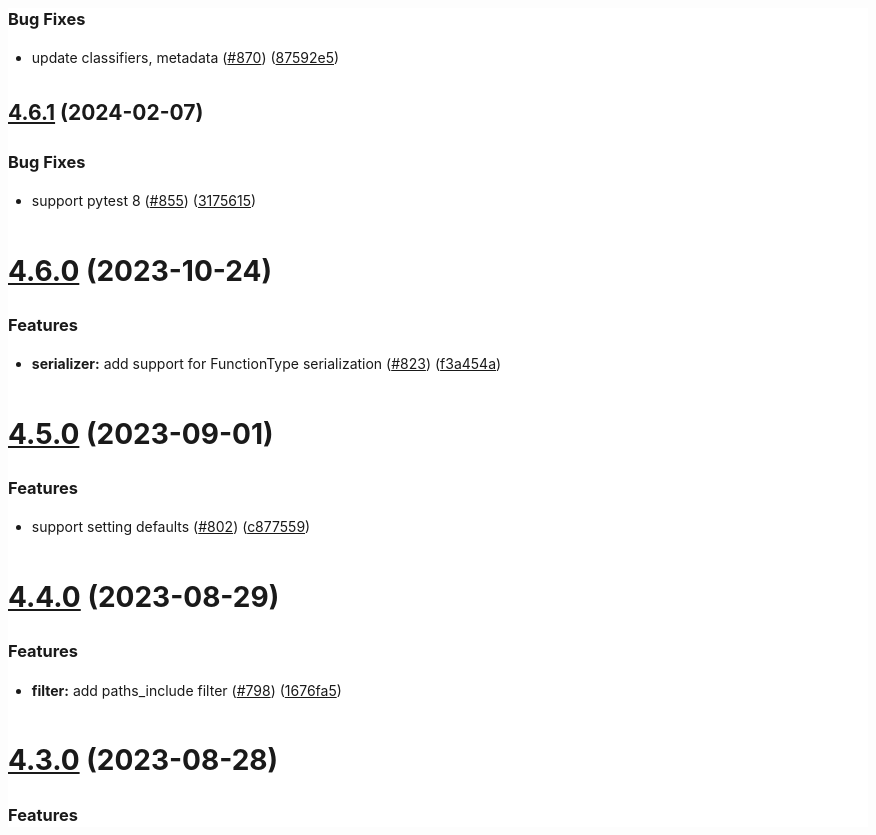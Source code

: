 
### Bug Fixes

* update classifiers, metadata ([#870](https://github.com/syrupy-project/syrupy/issues/870)) ([87592e5](https://github.com/syrupy-project/syrupy/commit/87592e581f34f213cfa4d4125bcc15959dad8113))

## [4.6.1](https://github.com/syrupy-project/syrupy/compare/v4.6.0...v4.6.1) (2024-02-07)


### Bug Fixes

* support pytest 8 ([#855](https://github.com/syrupy-project/syrupy/issues/855)) ([3175615](https://github.com/syrupy-project/syrupy/commit/3175615a31bde0cdac6ec4a18d4a9285001d5d21))

# [4.6.0](https://github.com/syrupy-project/syrupy/compare/v4.5.0...v4.6.0) (2023-10-24)


### Features

* **serializer:** add support for FunctionType serialization ([#823](https://github.com/syrupy-project/syrupy/issues/823)) ([f3a454a](https://github.com/syrupy-project/syrupy/commit/f3a454a378681ef647fc215a05b8fe9dee3a21c4))

# [4.5.0](https://github.com/syrupy-project/syrupy/compare/v4.4.0...v4.5.0) (2023-09-01)


### Features

* support setting defaults ([#802](https://github.com/syrupy-project/syrupy/issues/802)) ([c877559](https://github.com/syrupy-project/syrupy/commit/c87755984341ee4772f4f00b9309de6daec30ec0))

# [4.4.0](https://github.com/syrupy-project/syrupy/compare/v4.3.0...v4.4.0) (2023-08-29)


### Features

* **filter:** add paths_include filter ([#798](https://github.com/syrupy-project/syrupy/issues/798)) ([1676fa5](https://github.com/syrupy-project/syrupy/commit/1676fa554d74edeb1f448edbe661e053bf8ad350))

# [4.3.0](https://github.com/syrupy-project/syrupy/compare/v4.2.2...v4.3.0) (2023-08-28)


### Features
